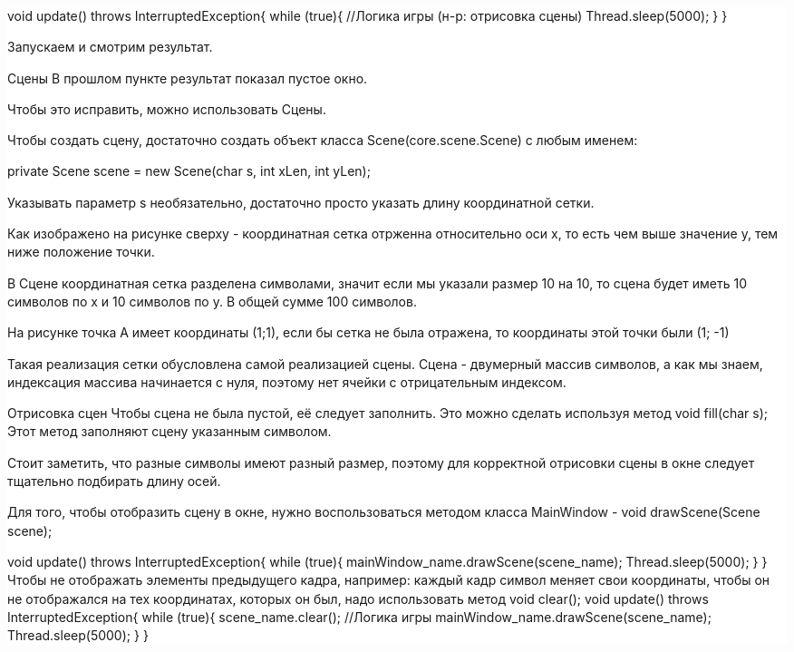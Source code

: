 void update() throws InterruptedException{
        while (true){
	   //Логика игры (н-р: отрисовка сцены)
            Thread.sleep(5000);
        }
    }

Запускаем и смотрим результат.

Сцены
В прошлом пункте результат показал пустое окно.

Чтобы это исправить, можно использовать Сцены.

Чтобы создать сцену, достаточно создать объект класса Scene(core.scene.Scene) с любым именем:

private Scene scene = new Scene(char s, int xLen, int yLen);

Указывать параметр s необязательно, достаточно просто указать длину координатной сетки.

 
Как изображено на рисунке сверху - координатная сетка отрженна относительно оси x, то есть чем выше значение y, тем ниже положение точки.

В Сцене координатная сетка разделена символами, значит если мы указали размер 10 на 10, то сцена будет иметь 10 символов по x и 10 символов по y. В общей сумме 100 символов.

На рисунке точка A имеет координаты (1;1), если бы сетка не была отражена, то координаты этой точки были (1; -1)

Такая реализация сетки обусловлена самой реализацией сцены. Сцена - двумерный массив символов, а как мы знаем, индексация массива начинается с нуля, поэтому нет ячейки с отрицательным индексом.

Отрисовка сцен
Чтобы сцена не была пустой, её следует заполнить. Это можно сделать используя метод void fill(char s);
Этот метод заполняют сцену указанным символом.

Стоит заметить, что разные символы имеют разный размер, поэтому для корректной отрисовки сцены в окне следует тщательно подбирать длину осей. 

Для того, чтобы отобразить сцену в окне, нужно воспользоваться методом класса MainWindow - void drawScene(Scene scene);

void update() throws InterruptedException{
        while (true){
            mainWindow_name.drawScene(scene_name);
            Thread.sleep(5000);
        }
    }
Чтобы не отображать элементы предыдущего кадра, например: каждый кадр символ меняет свои координаты, чтобы он не отображался на тех координатах, которых он был, надо использовать метод void clear();
void update() throws InterruptedException{
        while (true){
	 		scene_name.clear();
	  //Логика игры
            mainWindow_name.drawScene(scene_name);
            Thread.sleep(5000);
        }
    }
